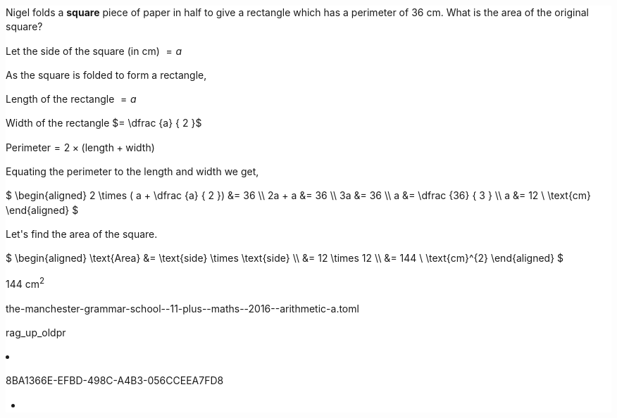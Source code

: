 </li>
</ul>
</div>
<div class='question question'>

Nigel folds a **__square__** piece of paper in half to give a rectangle which has a perimeter of $36 \ \text{cm}$. What is the area of the original square?

</div>
<div class='workings'>
<div class='working'>

Let the side of the square (in $\text{cm}$) $= a$

As the square is folded to form a rectangle, 

Length of the rectangle $= a$

Width of the rectangle $= \dfrac {a} { 2 }$

$\text{Perimeter} = 2 \times (\text{length} + \text{width})$

Equating the perimeter to the length and width we get,

$
\begin{aligned}
2 \times ( a + \dfrac {a} { 2 })    &= 36 \\\\
2a + a                                 &= 36 \\\\
3a                                     &= 36 \\\\
a                                     &= \dfrac {36} { 3 } \\\\
a                                   &= 12 \ \text{cm}
\end{aligned}
$

Let's find the area of the square.

$
\begin{aligned}
\text{Area}     &= \text{side} \times \text{side} \\\\
                &= 12 \times 12 \\\\
                &= 144 \ \text{cm}^{2}
\end{aligned}
$

</div>
</div>
<div class='answers'>
<div class='answer'>

$144 \ \text{cm}^{2}$

</div>
</div>

<div class='papername'>
<p>the-manchester-grammar-school--11-plus--maths--2016--arithmetic-a.toml</p>
</div>
<div class='rag'>
<p>rag_up_oldpr</p>
</div>
</div>
</li>
<li>
<div class='question_envelope rag_up_oldpr question'>
<div class='uuid'>
<p>8BA1366E-EFBD-498C-A4B3-056CCEEA7FD8</p>
</div>
<div class='topics'>
<ul>
<li>